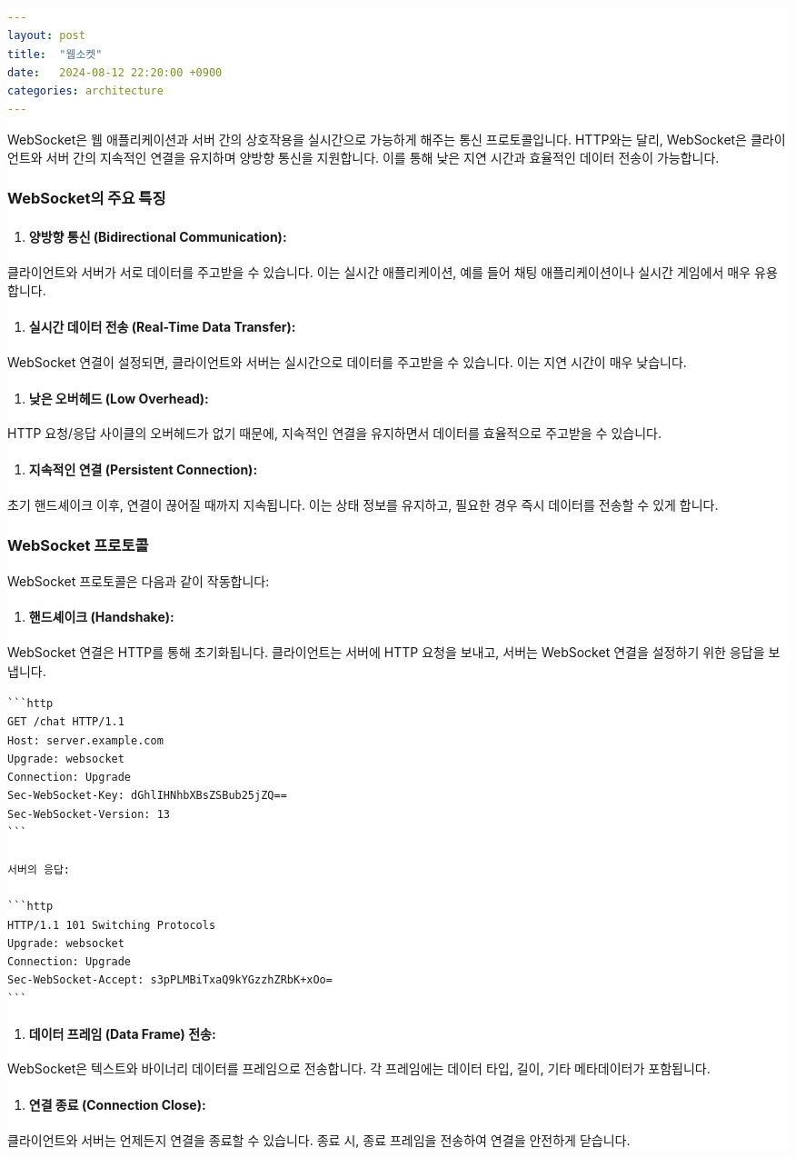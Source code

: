 ```yaml
---
layout: post
title:  "웹소켓"
date:   2024-08-12 22:20:00 +0900
categories: architecture
---
```


WebSocket은 웹 애플리케이션과 서버 간의 상호작용을 실시간으로 가능하게 해주는 통신 프로토콜입니다. HTTP와는 달리, WebSocket은 클라이언트와 서버 간의 지속적인 연결을 유지하며 양방향 통신을 지원합니다. 이를 통해 낮은 지연 시간과 효율적인 데이터 전송이 가능합니다.

### WebSocket의 주요 특징
1. #### 양방향 통신 (Bidirectional Communication):
클라이언트와 서버가 서로 데이터를 주고받을 수 있습니다. 이는 실시간 애플리케이션, 예를 들어 채팅 애플리케이션이나 실시간 게임에서 매우 유용합니다.

1. #### 실시간 데이터 전송 (Real-Time Data Transfer):
WebSocket 연결이 설정되면, 클라이언트와 서버는 실시간으로 데이터를 주고받을 수 있습니다. 이는 지연 시간이 매우 낮습니다.

1. #### 낮은 오버헤드 (Low Overhead):
HTTP 요청/응답 사이클의 오버헤드가 없기 때문에, 지속적인 연결을 유지하면서 데이터를 효율적으로 주고받을 수 있습니다.

1. #### 지속적인 연결 (Persistent Connection):
초기 핸드셰이크 이후, 연결이 끊어질 때까지 지속됩니다. 이는 상태 정보를 유지하고, 필요한 경우 즉시 데이터를 전송할 수 있게 합니다.

### WebSocket 프로토콜
WebSocket 프로토콜은 다음과 같이 작동합니다:

1. #### 핸드셰이크 (Handshake):
WebSocket 연결은 HTTP를 통해 초기화됩니다. 클라이언트는 서버에 HTTP 요청을 보내고, 서버는 WebSocket 연결을 설정하기 위한 응답을 보냅니다.

    ```http
    GET /chat HTTP/1.1
    Host: server.example.com
    Upgrade: websocket
    Connection: Upgrade
    Sec-WebSocket-Key: dGhlIHNhbXBsZSBub25jZQ==
    Sec-WebSocket-Version: 13
    ```

    서버의 응답:

    ```http
    HTTP/1.1 101 Switching Protocols
    Upgrade: websocket
    Connection: Upgrade
    Sec-WebSocket-Accept: s3pPLMBiTxaQ9kYGzzhZRbK+xOo=
    ```

1. #### 데이터 프레임 (Data Frame) 전송:
WebSocket은 텍스트와 바이너리 데이터를 프레임으로 전송합니다. 각 프레임에는 데이터 타입, 길이, 기타 메타데이터가 포함됩니다.

1. #### 연결 종료 (Connection Close):
클라이언트와 서버는 언제든지 연결을 종료할 수 있습니다. 종료 시, 종료 프레임을 전송하여 연결을 안전하게 닫습니다.

